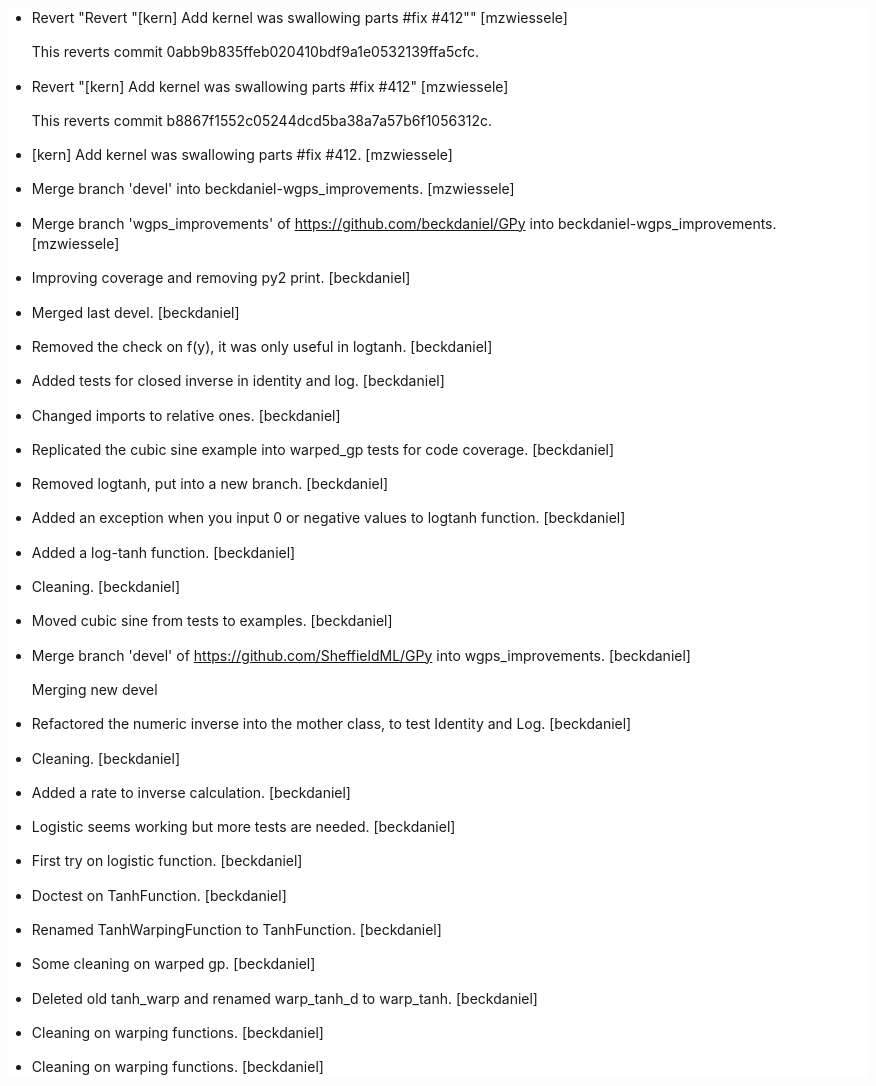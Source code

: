 * Revert &quot;Revert &quot;[kern] Add kernel was swallowing parts #fix #412&quot;&quot; [mzwiessele]

  This reverts commit 0abb9b835ffeb020410bdf9a1e0532139ffa5cfc.

* Revert &quot;[kern] Add kernel was swallowing parts #fix #412&quot; [mzwiessele]

  This reverts commit b8867f1552c05244dcd5ba38a7a57b6f1056312c.

* [kern] Add kernel was swallowing parts #fix #412. [mzwiessele]

* Merge branch &#x27;devel&#x27; into beckdaniel-wgps_improvements. [mzwiessele]

* Merge branch &#x27;wgps_improvements&#x27; of https://github.com/beckdaniel/GPy into beckdaniel-wgps_improvements. [mzwiessele]

* Improving coverage and removing py2 print. [beckdaniel]

* Merged last devel. [beckdaniel]

* Removed the check on f(y), it was only useful in logtanh. [beckdaniel]

* Added tests for closed inverse in identity and log. [beckdaniel]

* Changed imports to relative ones. [beckdaniel]

* Replicated the cubic sine example into warped_gp tests for code coverage. [beckdaniel]

* Removed logtanh, put into a new branch. [beckdaniel]

* Added an exception when you input 0 or negative values to logtanh function. [beckdaniel]

* Added a log-tanh function. [beckdaniel]

* Cleaning. [beckdaniel]

* Moved cubic sine from tests to examples. [beckdaniel]

* Merge branch &#x27;devel&#x27; of https://github.com/SheffieldML/GPy into wgps_improvements. [beckdaniel]

  Merging new devel

* Refactored the numeric inverse into the mother class, to test Identity and Log. [beckdaniel]

* Cleaning. [beckdaniel]

* Added a rate to inverse calculation. [beckdaniel]

* Logistic seems working but more tests are needed. [beckdaniel]

* First try on logistic function. [beckdaniel]

* Doctest on TanhFunction. [beckdaniel]

* Renamed TanhWarpingFunction to TanhFunction. [beckdaniel]

* Some cleaning on warped gp. [beckdaniel]

* Deleted old tanh_warp and renamed warp_tanh_d to warp_tanh. [beckdaniel]

* Cleaning on warping functions. [beckdaniel]

* Cleaning on warping functions. [beckdaniel]
